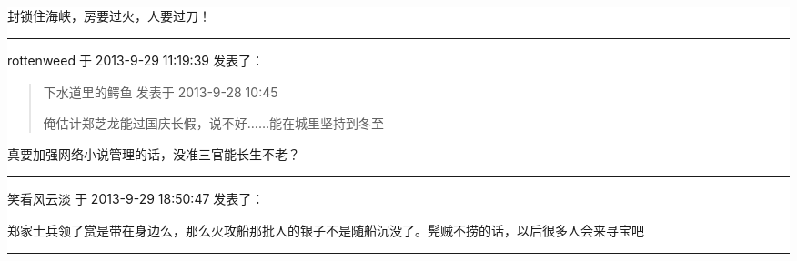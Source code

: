 封锁住海峡，房要过火，人要过刀！

---

rottenweed 于 2013-9-29 11:19:39 发表了：

> 下水道里的鳄鱼 发表于 2013-9-28 10:45
>
> 俺估计郑芝龙能过国庆长假，说不好……能在城里坚持到冬至

真要加强网络小说管理的话，没准三官能长生不老？

---

笑看风云淡 于 2013-9-29 18:50:47 发表了：

郑家士兵领了赏是带在身边么，那么火攻船那批人的银子不是随船沉没了。髡贼不捞的话，以后很多人会来寻宝吧

---
